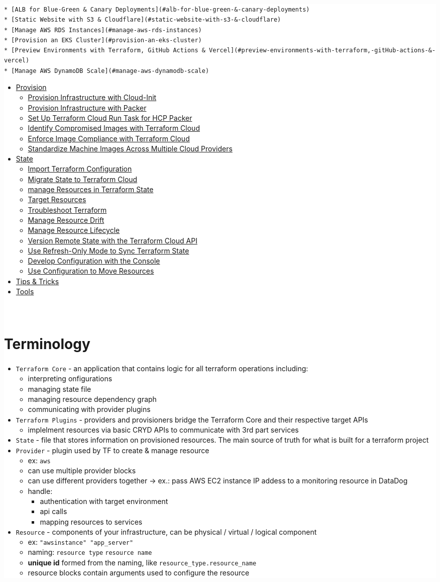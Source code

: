     * [ALB for Blue-Green & Canary Deployments](#alb-for-blue-green-&-canary-deployments)
    * [Static Website with S3 & Cloudflare](#static-website-with-s3-&-cloudflare)
    * [Manage AWS RDS Instances](#manage-aws-rds-instances)
    * [Provision an EKS Cluster](#provision-an-eks-cluster)
    * [Preview Environments with Terraform, GitHub Actions & Vercel](#preview-environments-with-terraform,-gitHub-actions-&-vercel)
    * [Manage AWS DynamoDB Scale](#manage-aws-dynamodb-scale)
* [Provision](#provision)
    * [Provision Infrastructure with Cloud-Init](#provision-infrastructure-with-cloud-init)
    * [Provision Infrastructure with Packer](#provision-infrastructure-with-packer)
    * [Set Up Terraform Cloud Run Task for HCP Packer](#set-up-terraform-cloud-run-task-for-hcp-packer)
    * [Identify Compromised Images with Terraform Cloud](#identify-compromised-images-with-terraform-cloud)
    * [Enforce Image Compliance with Terraform Cloud](#enforce-image-compliance-with-terraform-cloud)
    * [Standardize Machine Images Across Multiple Cloud Providers](#standardize-machine-images-across-multiple-cloud-providers)
* [State](#state)
    * [Import Terraform Configuration](#import-terraform-configuration)
    * [Migrate State to Terraform Cloud](#migrate-state-to-terraform-cloud)
    * [manage Resources in Terraform State](#manage-resources-in-terraform-state)
    * [Target Resources](#target-resources)
    * [Troubleshoot Terraform](#troubleshoot-terraform)
    * [Manage Resource Drift](#manage-resource-drift)
    * [Manage Resource Lifecycle](#manage-resource-lifecycle)
    * [Version Remote State with the Terraform Cloud API](#version-remote-state-with-the-terraform-cloud-api)
    * [Use Refresh-Only Mode to Sync Terraform State](#use-refresh-only-mode-to-sync-terraform-state)
    * [Develop Configuration with the Console](#develop-configuration-with-the-console)
    * [Use Configuration to Move Resources](#use-configuration-to-move-resources)
* [Tips & Tricks](#tips-&-tricks)
* [Tools](#tools)



&nbsp;
# Terminology
* `Terraform Core` - an application that contains logic for all terraform operations including:
    * interpreting onfigurations
    * managing state file
    * managing resource dependency graph
    * communicating with provider plugins
* `Terraform Plugins` - providers and provisioners bridge the Terraform Core and their respective target APIs
    * implelment resources via basic CRYD APIs to communicate with 3rd part services
* `State` - file that stores information on provisioned resources. The main source of truth for what is built for a terraform project
* `Provider` - plugin used by TF to create & manage resource
    * ex: `aws`
    * can use multiple provider blocks
    * can use different providers together -> ex.: pass AWS EC2 instance IP addess to a monitoring resource in DataDog
    * handle:
        * authentication with target environment
        * api calls
        * mapping resources to services
* `Resource` - components of your infrastructure, can be physical / virtual / logical component
    * ex: `"awsinstance" "app_server"`
    * naming: `resource type` `resource name`
    * **unique id** formed from the naming, like `resource_type.resource_name`
    * resource blocks contain arguments used to configure the resource
